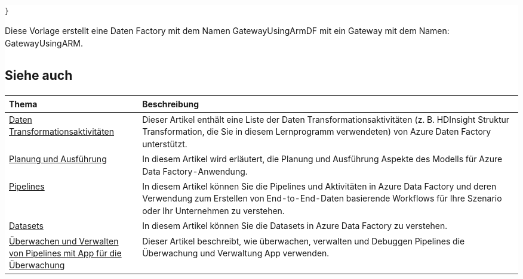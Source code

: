     }

Diese Vorlage erstellt eine Daten Factory mit dem Namen GatewayUsingArmDF mit ein Gateway mit dem Namen: GatewayUsingARM. 

## <a name="see-also"></a>Siehe auch
| Thema | Beschreibung |
| :---- | :---- |
| [Daten Transformationsaktivitäten](data-factory-data-transformation-activities.md) | Dieser Artikel enthält eine Liste der Daten Transformationsaktivitäten (z. B. HDInsight Struktur Transformation, die Sie in diesem Lernprogramm verwendeten) von Azure Daten Factory unterstützt. |
| [Planung und Ausführung](data-factory-scheduling-and-execution.md) | In diesem Artikel wird erläutert, die Planung und Ausführung Aspekte des Modells für Azure Data Factory-Anwendung. |
| [Pipelines](data-factory-create-pipelines.md) | In diesem Artikel können Sie die Pipelines und Aktivitäten in Azure Data Factory und deren Verwendung zum Erstellen von End-to-End-Daten basierende Workflows für Ihre Szenario oder Ihr Unternehmen zu verstehen. |
| [Datasets](data-factory-create-datasets.md) | In diesem Artikel können Sie die Datasets in Azure Data Factory zu verstehen.
| [Überwachen und Verwalten von Pipelines mit App für die Überwachung](data-factory-monitor-manage-app.md) | Dieser Artikel beschreibt, wie überwachen, verwalten und Debuggen Pipelines die Überwachung und Verwaltung App verwenden. 

  

